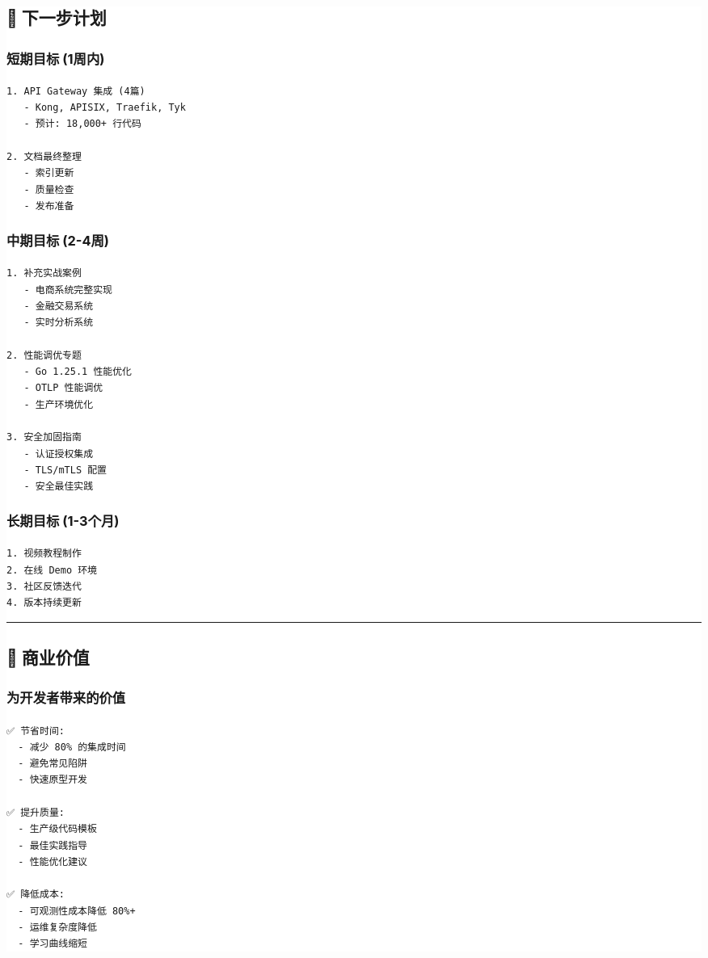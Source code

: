 ## 🚀 下一步计划

### 短期目标 (1周内)

```text
1. API Gateway 集成 (4篇)
   - Kong, APISIX, Traefik, Tyk
   - 预计: 18,000+ 行代码

2. 文档最终整理
   - 索引更新
   - 质量检查
   - 发布准备
```

### 中期目标 (2-4周)

```text
1. 补充实战案例
   - 电商系统完整实现
   - 金融交易系统
   - 实时分析系统

2. 性能调优专题
   - Go 1.25.1 性能优化
   - OTLP 性能调优
   - 生产环境优化

3. 安全加固指南
   - 认证授权集成
   - TLS/mTLS 配置
   - 安全最佳实践
```

### 长期目标 (1-3个月)

```text
1. 视频教程制作
2. 在线 Demo 环境
3. 社区反馈迭代
4. 版本持续更新
```

---

## 💼 商业价值

### 为开发者带来的价值

```text
✅ 节省时间:
  - 减少 80% 的集成时间
  - 避免常见陷阱
  - 快速原型开发

✅ 提升质量:
  - 生产级代码模板
  - 最佳实践指导
  - 性能优化建议

✅ 降低成本:
  - 可观测性成本降低 80%+
  - 运维复杂度降低
  - 学习曲线缩短
```